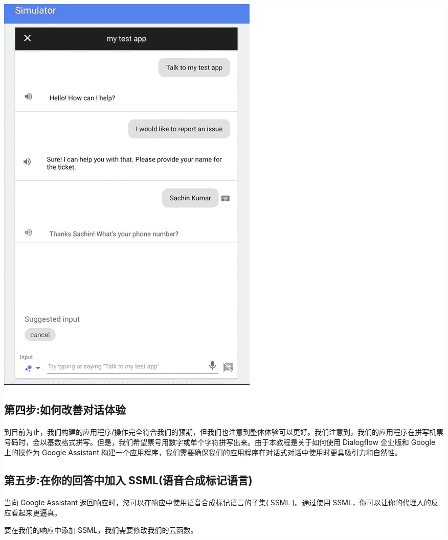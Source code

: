 ![](img/5eb356fcac0f4c0978876eb4ff4e95aa.png)

## 第四步:如何改善对话体验

到目前为止，我们构建的应用程序/操作完全符合我们的预期，但我们也注意到整体体验可以更好。我们注意到，我们的应用程序在拼写机票号码时，会以基数格式拼写。但是，我们希望票号用数字或单个字符拼写出来。由于本教程是关于如何使用 Dialogflow 企业版和 Google 上的操作为 Google Assistant 构建一个应用程序，我们需要确保我们的应用程序在对话式对话中使用时更具吸引力和自然性。

## 第五步:在你的回答中加入 SSML(语音合成标记语言)

当向 Google Assistant 返回响应时，您可以在响应中使用语音合成标记语言的子集( [SSML](https://www.w3.org/TR/speech-synthesis/) )。通过使用 SSML，你可以让你的代理人的反应看起来更逼真。

要在我们的响应中添加 SSML，我们需要修改我们的云函数。
